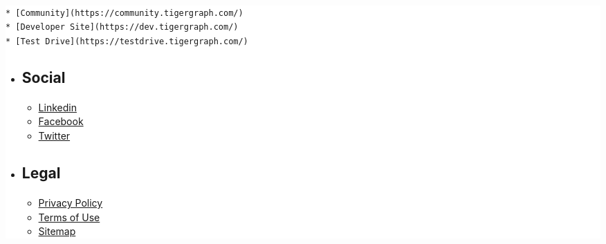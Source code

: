     * [Community](https://community.tigergraph.com/)
    * [Developer Site](https://dev.tigergraph.com/)
    * [Test Drive](https://testdrive.tigergraph.com/)
  * ## Social
    * [Linkedin](https://www.linkedin.com/company/tigergraph/)
    * [Facebook](https://www.facebook.com/TigerGraphDB/)
    * [Twitter](https://twitter.com/tigergraphdb)
  * ## Legal
    * [Privacy Policy](https://www.tigergraph.com/privacy-policy/)
    * [Terms of Use](https://www.tigergraph.com/terms/)
    * [Sitemap](https://docs.tigergraph.com/sitemap.xml)


